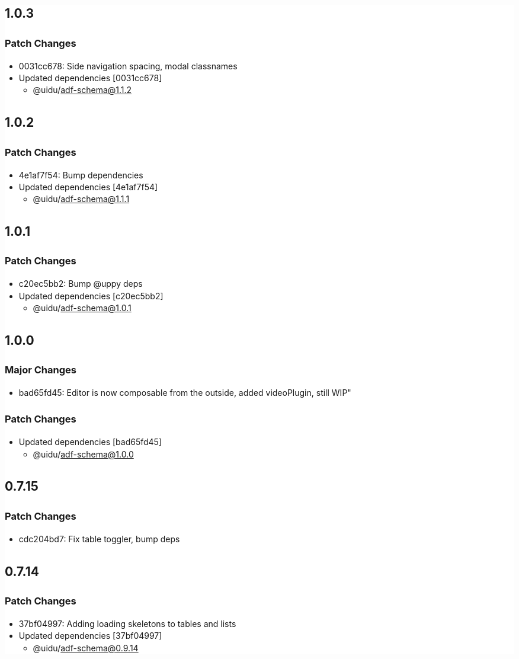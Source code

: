 ## 1.0.3

### Patch Changes

- 0031cc678: Side navigation spacing, modal classnames
- Updated dependencies [0031cc678]
  - @uidu/adf-schema@1.1.2

## 1.0.2

### Patch Changes

- 4e1af7f54: Bump dependencies
- Updated dependencies [4e1af7f54]
  - @uidu/adf-schema@1.1.1

## 1.0.1

### Patch Changes

- c20ec5bb2: Bump @uppy deps
- Updated dependencies [c20ec5bb2]
  - @uidu/adf-schema@1.0.1

## 1.0.0

### Major Changes

- bad65fd45: Editor is now composable from the outside, added videoPlugin, still WIP"

### Patch Changes

- Updated dependencies [bad65fd45]
  - @uidu/adf-schema@1.0.0

## 0.7.15

### Patch Changes

- cdc204bd7: Fix table toggler, bump deps

## 0.7.14

### Patch Changes

- 37bf04997: Adding loading skeletons to tables and lists
- Updated dependencies [37bf04997]
  - @uidu/adf-schema@0.9.14
